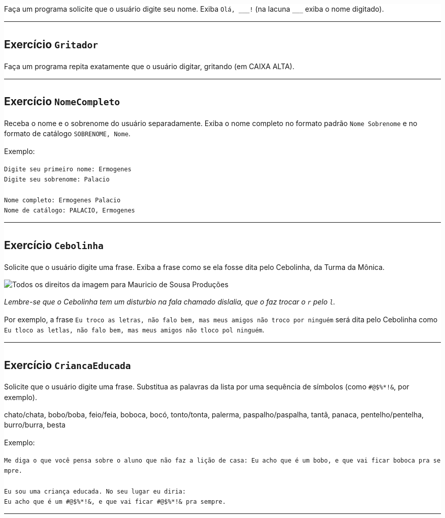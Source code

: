 Faça um programa solicite que o usuário digite seu nome. Exiba `Olá, ___!` (na lacuna `___` exiba o nome digitado).

---

## Exercício `Gritador`

Faça um programa repita exatamente que o usuário digitar, gritando (em CAIXA ALTA).

---

## Exercício `NomeCompleto`

Receba o nome e o sobrenome do usuário separadamente. Exiba o nome completo no formato padrão `Nome Sobrenome` e no formato de catálogo `SOBRENOME, Nome`.

Exemplo:

```
Digite seu primeiro nome: Ermogenes
Digite seu sobrenome: Palacio

Nome completo: Ermogenes Palacio
Nome de catálogo: PALACIO, Ermogenes
```

---

## Exercício `Cebolinha`

Solicite que o usuário digite uma frase. Exiba a frase como se ela fosse dita pelo Cebolinha, da Turma da Mônica.

![Todos os direitos da imagem para Mauricio de Sousa Produções](https://upload.wikimedia.org/wikipedia/pt/9/98/Cebolinha.png)

_Lembre-se que o Cebolinha tem um disturbio na fala chamado dislalia, que o faz trocar o `r` pelo `l`._

Por exemplo, a frase `Eu troco as letras, não falo bem, mas meus amigos não troco por ninguém` será dita pelo Cebolinha como `Eu tloco as letlas, não falo bem, mas meus amigos não tloco pol ninguém`.

---

## Exercício `CriancaEducada`

Solicite que o usuário digite uma frase. Substitua as palavras da lista por uma sequência de símbolos (como `#@$%*!&`, por exemplo).

chato/chata, bobo/boba, feio/feia, boboca, bocó, tonto/tonta, palerma, paspalho/paspalha, tantã, panaca, pentelho/pentelha, burro/burra, besta

Exemplo:

```
Me diga o que você pensa sobre o aluno que não faz a lição de casa: Eu acho que é um bobo, e que vai ficar boboca pra sempre.

Eu sou uma criança educada. No seu lugar eu diria:
Eu acho que é um #@$%*!&, e que vai ficar #@$%*!& pra sempre.
```

---